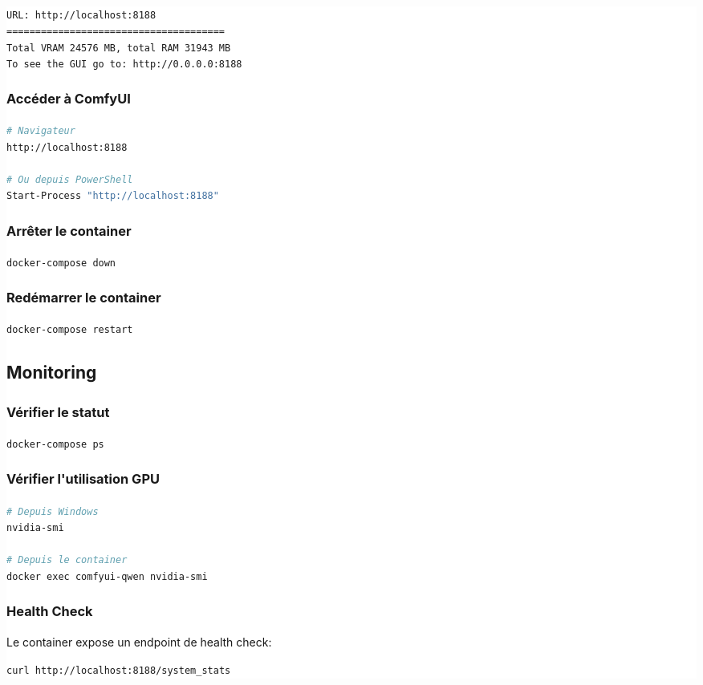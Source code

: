 ```
URL: http://localhost:8188
======================================
Total VRAM 24576 MB, total RAM 31943 MB
To see the GUI go to: http://0.0.0.0:8188
```

### Accéder à ComfyUI

```bash
# Navigateur
http://localhost:8188

# Ou depuis PowerShell
Start-Process "http://localhost:8188"
```

### Arrêter le container

```bash
docker-compose down
```

### Redémarrer le container

```bash
docker-compose restart
```

## Monitoring

### Vérifier le statut

```bash
docker-compose ps
```

### Vérifier l'utilisation GPU

```bash
# Depuis Windows
nvidia-smi

# Depuis le container
docker exec comfyui-qwen nvidia-smi
```

### Health Check

Le container expose un endpoint de health check:

```bash
curl http://localhost:8188/system_stats
```
